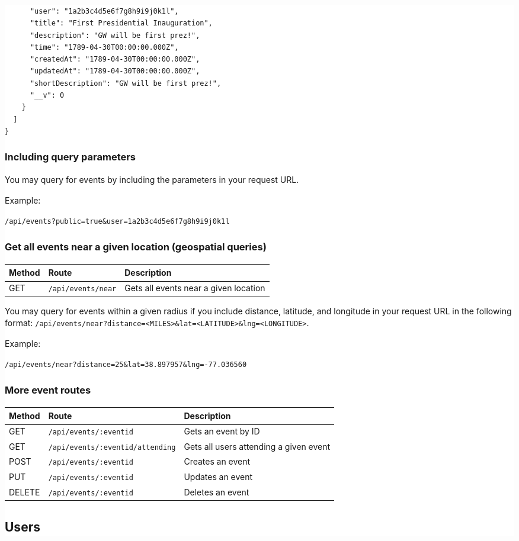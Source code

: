 ```
      "user": "1a2b3c4d5e6f7g8h9i9j0k1l",
      "title": "First Presidential Inauguration",
      "description": "GW will be first prez!",
      "time": "1789-04-30T00:00:00.000Z",
      "createdAt": "1789-04-30T00:00:00.000Z",
      "updatedAt": "1789-04-30T00:00:00.000Z",
      "shortDescription": "GW will be first prez!",
      "__v": 0
    }
  ]
}
```

### Including query parameters

You may query for events by including the parameters in your request URL.

Example:

```
/api/events?public=true&user=1a2b3c4d5e6f7g8h9i9j0k1l
```

### Get all events near a given location (geospatial queries)

| Method | Route              | Description                           |
| :----- | :----------------- | :------------------------------------ |
| GET    | `/api/events/near` | Gets all events near a given location |

You may query for events within a given radius if you include distance, latitude, and longitude in your request URL in the following format: `/api/events/near?distance=<MILES>&lat=<LATITUDE>&lng=<LONGITUDE>`.

Example:

```
/api/events/near?distance=25&lat=38.897957&lng=-77.036560
```

### More event routes

| Method | Route                            | Description                            |
| :----- | :------------------------------- | :------------------------------------- |
| GET    | `/api/events/:eventid`           | Gets an event by ID                    |
| GET    | `/api/events/:eventid/attending` | Gets all users attending a given event |
| POST   | `/api/events/:eventid`           | Creates an event                       |
| PUT    | `/api/events/:eventid`           | Updates an event                       |
| DELETE | `/api/events/:eventid`           | Deletes an event                       |

## Users
